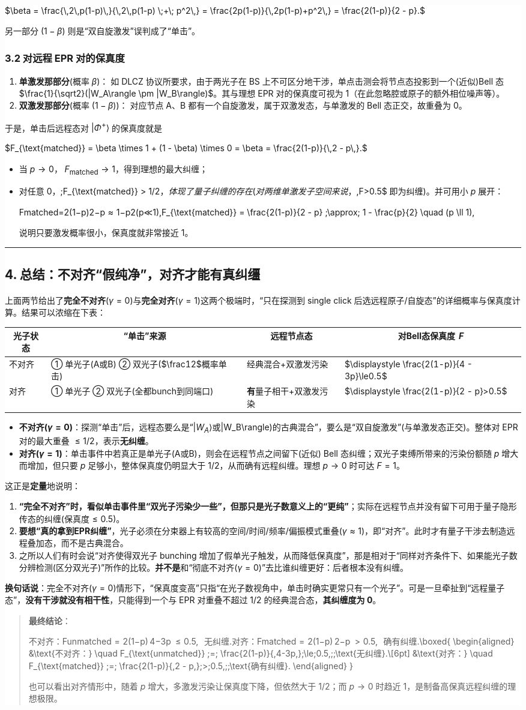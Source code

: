 $\beta = \frac{\,2\,p(1-p)\,}{\,2\,p(1-p) \;+\; p^2\,} = \frac{2p(1-p)}{\,2p(1-p)+p^2\,} = \frac{2(1-p)}{2 - p}.$

另一部分 $(1-\beta)$ 则是“双自旋激发”误判成了“单击”。

### 3.2 对远程 EPR 对的保真度

1. **单激发那部分**(概率 $\beta$)：
    如 DLCZ 协议所要求，由于两光子在 BS 上不可区分地干涉，单点击测会将节点态投影到一个(近似)Bell 态 $\frac{1}{\sqrt2}(|W_A\rangle \pm |W_B\rangle)$。其与理想 EPR 对的保真度可视为 1（在此忽略腔或原子的额外相位噪声等）。
2. **双激发那部分**(概率 $(1-\beta)$)：
    对应节点 A、B 都有一个自旋激发，属于双激发态，与单激发的 Bell 态正交，故重叠为 0。

于是，单击后远程态对 $\lvert \Phi^+\rangle$ 的保真度就是

$F_{\text{matched}} = \beta \times 1 + (1 - \beta) \times 0 = \beta = \frac{2(1-p)}{\,2 - p\,}.$

- 当 $p \to 0$，$\;F_{\text{matched}} \to 1$，得到理想的最大纠缠；

- 对任意 $0，$\;F_{\text{matched}} > 1/2$，体现了量子纠缠的存在(对两维单激发子空间来说，$\,F>0.5$ 即为纠缠)。并可用小 $p$ 展开：

  Fmatched=2(1−p)2−p  ≈  1−p2(p≪1),F_{\text{matched}} = \frac{2(1-p)}{2 - p} \;\approx\; 1 - \frac{p}{2} \quad (p \ll 1),

  说明只要激发概率很小，保真度就非常接近 1。

------



## 4. **总结：不对齐“假纯净”，对齐才能有真纠缰**

上面两节给出了**完全不对齐**($\gamma=0$)与**完全对齐**($\gamma=1$)这两个极端时，“只在探测到 single click 后选远程原子/自旋态”的详细概率与保真度计算。结果可以浓缩在下表：

| 光子状态 | “单击”来源                                 | 远程节点态                | 对Bell态保真度 $\,F$                        |
| -------- | ------------------------------------------ | ------------------------- | ------------------------------------------- |
| 不对齐   | ① 单光子(A或B) ② 双光子($\frac12$概率单击) | 经典混合+双激发污染       | $\displaystyle \frac{2(1-p)}{4 - 3p}\le0.5$ |
| 对齐     | ① 单光子 ② 双光子(全都bunch到同端口)       | **有**量子相干+双激发污染 | $\displaystyle \frac{2(1-p)}{2 - p}>0.5$    |

- **不对齐($\gamma=0$)**：探测“单击”后，远程态要么是“$|W_A\rangle$或|W_B\rangle)的古典混合”，要么是“双自旋激发”(与单激发态正交)。整体对 EPR 对的最大重叠 $\le 1/2$，表示**无纠缠**。
- **对齐($\gamma=1$)**：单击事件中若真正是单光子(A或B)，则会在远程节点之间留下(近似) Bell 态纠缠；双光子束缚所带来的污染份额随 $p$ 增大而增加，但只要 $p$ 足够小，整体保真度仍明显大于 1/2，从而确有远程纠缠。理想 $p\to0$ 时可达 $F=1$。

这正是**定量**地说明：

1. **“完全不对齐”时，看似单击事件里“双光子污染少一些”，但那只是光子数意义上的“更纯”**；实际在远程节点并没有留下可用于量子隐形传态的纠缠(保真度$\le0.5$)。
2. **要想“真的拿到EPR纠缠”**，光子必须在分束器上有较高的空间/时间/频率/偏振模式重叠($\gamma\approx1$)，即“对齐”。此时才有量子干涉去制造远程叠加态，而不是古典混合。
3. 之所以人们有时会说“对齐使得双光子 bunching 增加了假单光子触发，从而降低保真度”，那是相对于“同样对齐条件下、如果能光子数分辨检测(区分双光子)”所作的比较。**并不是**和“彻底不对齐($\gamma=0$)”去比谁纠缠更好：后者根本没有纠缠。

**换句话说**：完全不对齐($\gamma=0$)情形下，“保真度变高”只指“在光子数视角中，单击时确实更常只有一个光子”。可是一旦牵扯到“远程量子态”，**没有干涉就没有相干性**，只能得到一个与 EPR 对重叠不超过 1/2 的经典混合态，**其纠缠度为 0**。

> **最终结论**：
>
> 不对齐：Funmatched  =  2(1−p) 4−3p   ≤  0.5,    无纠缠.对齐：Fmatched  =  2(1−p) 2−p   >  0.5,    确有纠缠.\boxed{ \begin{aligned} &\text{不对齐：} \quad F_{\text{unmatched}} \;=\; \frac{2(1-p)}{\,4-3p\,}\;\le\;0.5,\;\;\text{无纠缠}.\\[6pt] &\text{对齐：} \quad F_{\text{matched}} \;=\; \frac{2(1-p)}{\,2 - p\,}\;>\;0.5,\;\;\text{确有纠缠}. \end{aligned} }
>
> 也可以看出对齐情形中，随着 $p$ 增大，多激发污染让保真度下降，但依然大于 1/2；而 $p\to0$ 时趋近 1，是制备高保真远程纠缠的理想极限。